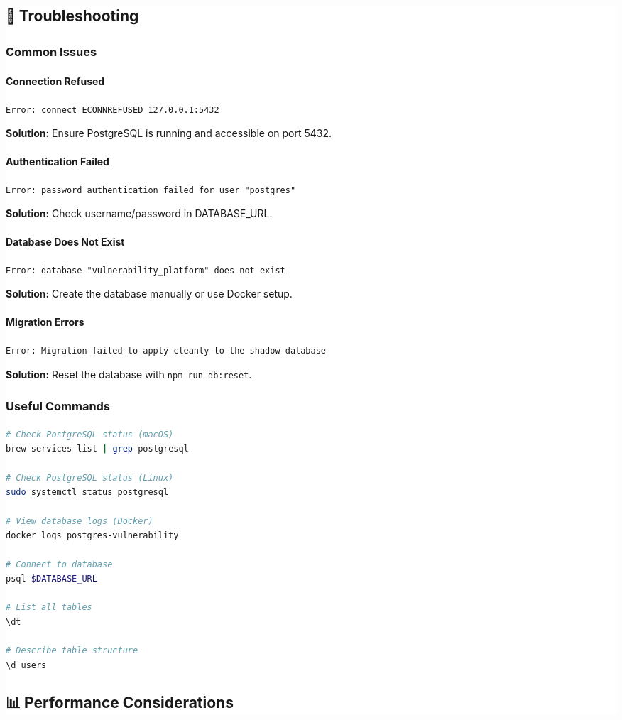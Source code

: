 ## 🔧 Troubleshooting

### Common Issues

#### Connection Refused
```
Error: connect ECONNREFUSED 127.0.0.1:5432
```
**Solution:** Ensure PostgreSQL is running and accessible on port 5432.

#### Authentication Failed
```
Error: password authentication failed for user "postgres"
```
**Solution:** Check username/password in DATABASE_URL.

#### Database Does Not Exist
```
Error: database "vulnerability_platform" does not exist
```
**Solution:** Create the database manually or use Docker setup.

#### Migration Errors
```
Error: Migration failed to apply cleanly to the shadow database
```
**Solution:** Reset the database with `npm run db:reset`.

### Useful Commands

```bash
# Check PostgreSQL status (macOS)
brew services list | grep postgresql

# Check PostgreSQL status (Linux)
sudo systemctl status postgresql

# View database logs (Docker)
docker logs postgres-vulnerability

# Connect to database
psql $DATABASE_URL

# List all tables
\dt

# Describe table structure
\d users
```

## 📊 Performance Considerations
